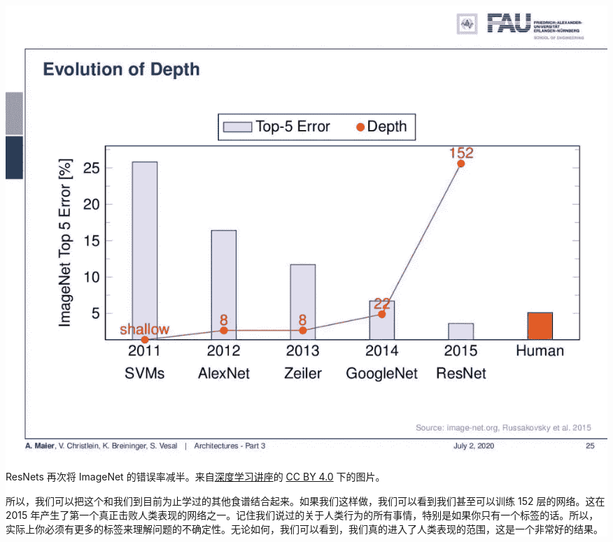 ![](img/c5f7e74539c5fa9829d7a1bc1df191ef.png)

ResNets 再次将 ImageNet 的错误率减半。来自[深度学习讲座](https://www.youtube.com/watch?v=p-_Stl0t3kU&list=PLpOGQvPCDQzvgpD3S0vTy7bJe2pf_yJFj&index=1)的 [CC BY 4.0](https://creativecommons.org/licenses/by/4.0/) 下的图片。

所以，我们可以把这个和我们到目前为止学过的其他食谱结合起来。如果我们这样做，我们可以看到我们甚至可以训练 152 层的网络。这在 2015 年产生了第一个真正击败人类表现的网络之一。记住我们说过的关于人类行为的所有事情，特别是如果你只有一个标签的话。所以，实际上你必须有更多的标签来理解问题的不确定性。无论如何，我们可以看到，我们真的进入了人类表现的范围，这是一个非常好的结果。
